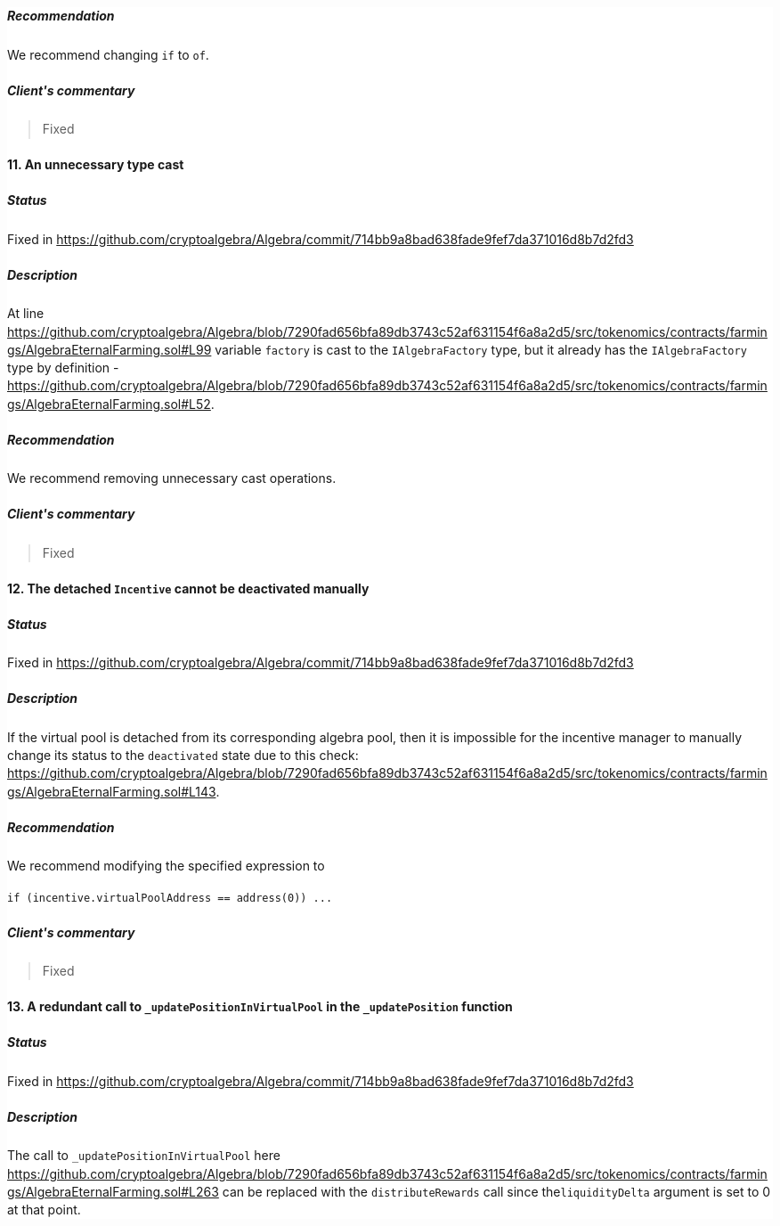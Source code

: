 ##### Recommendation
We recommend changing `if` to `of`.

##### Client's commentary
> Fixed


#### 11. An unnecessary type cast

##### Status
Fixed in https://github.com/cryptoalgebra/Algebra/commit/714bb9a8bad638fade9fef7da371016d8b7d2fd3

##### Description
At line https://github.com/cryptoalgebra/Algebra/blob/7290fad656bfa89db3743c52af631154f6a8a2d5/src/tokenomics/contracts/farmings/AlgebraEternalFarming.sol#L99 variable `factory` is cast to the `IAlgebraFactory` type, but it already has the `IAlgebraFactory` type by definition - https://github.com/cryptoalgebra/Algebra/blob/7290fad656bfa89db3743c52af631154f6a8a2d5/src/tokenomics/contracts/farmings/AlgebraEternalFarming.sol#L52.

##### Recommendation
We recommend removing unnecessary cast operations.

##### Client's commentary
> Fixed


#### 12. The detached `Incentive` cannot be deactivated manually

##### Status
Fixed in https://github.com/cryptoalgebra/Algebra/commit/714bb9a8bad638fade9fef7da371016d8b7d2fd3

##### Description
If the virtual pool is detached from its corresponding algebra pool, then it is impossible for the incentive manager to manually change its status to the `deactivated` state due to this check: https://github.com/cryptoalgebra/Algebra/blob/7290fad656bfa89db3743c52af631154f6a8a2d5/src/tokenomics/contracts/farmings/AlgebraEternalFarming.sol#L143.

##### Recommendation
We recommend modifying the specified expression to 
```solidity
if (incentive.virtualPoolAddress == address(0)) ...
```

##### Client's commentary
> Fixed


#### 13. A redundant call to `_updatePositionInVirtualPool` in the `_updatePosition` function

##### Status
Fixed in https://github.com/cryptoalgebra/Algebra/commit/714bb9a8bad638fade9fef7da371016d8b7d2fd3

##### Description
The call to `_updatePositionInVirtualPool` here 
https://github.com/cryptoalgebra/Algebra/blob/7290fad656bfa89db3743c52af631154f6a8a2d5/src/tokenomics/contracts/farmings/AlgebraEternalFarming.sol#L263 can be replaced with the `distributeRewards` call since the`liquidityDelta` argument is set to 0 at that point.
